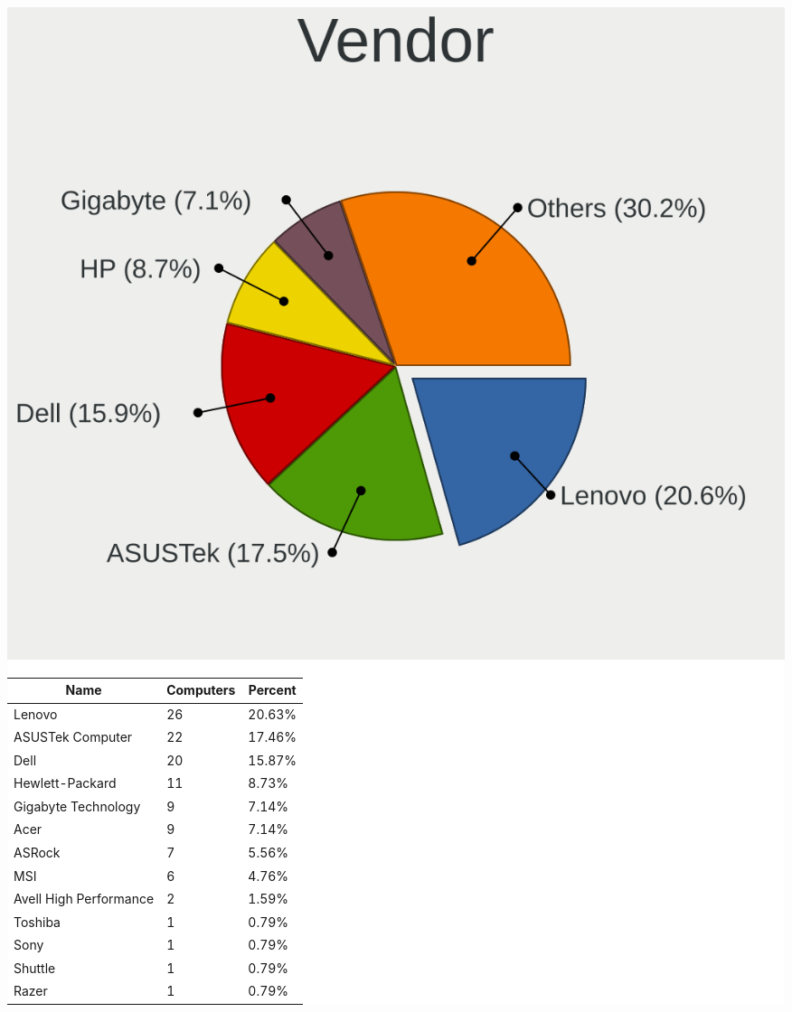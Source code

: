 ![Vendor](./images/pie_chart/node_vendor.svg)


| Name                   | Computers | Percent |
|------------------------|-----------|---------|
| Lenovo                 | 26        | 20.63%  |
| ASUSTek Computer       | 22        | 17.46%  |
| Dell                   | 20        | 15.87%  |
| Hewlett-Packard        | 11        | 8.73%   |
| Gigabyte Technology    | 9         | 7.14%   |
| Acer                   | 9         | 7.14%   |
| ASRock                 | 7         | 5.56%   |
| MSI                    | 6         | 4.76%   |
| Avell High Performance | 2         | 1.59%   |
| Toshiba                | 1         | 0.79%   |
| Sony                   | 1         | 0.79%   |
| Shuttle                | 1         | 0.79%   |
| Razer                  | 1         | 0.79%   |